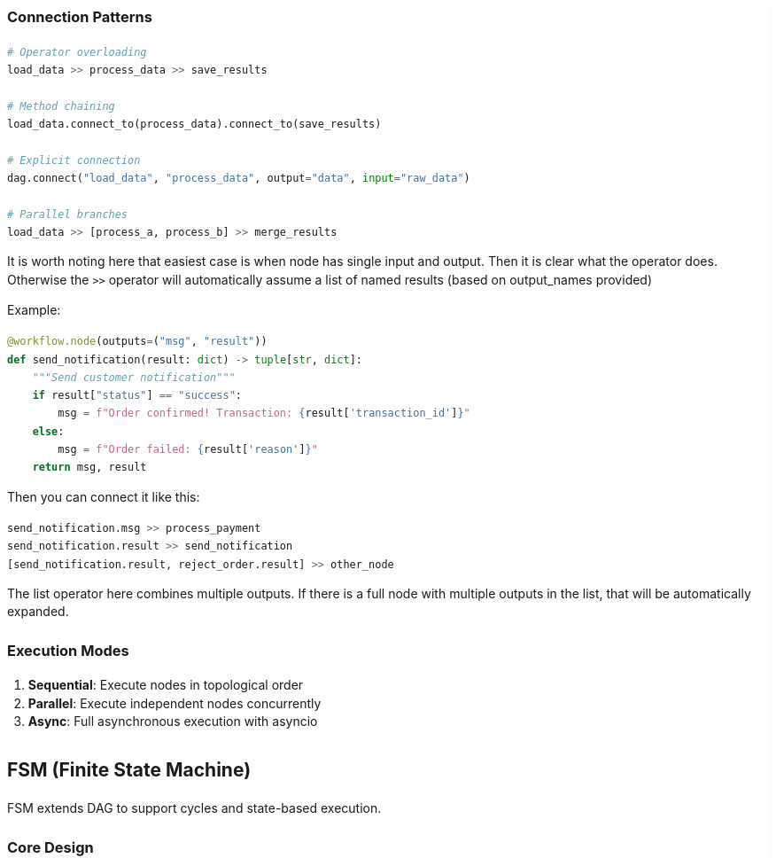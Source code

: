 ### Connection Patterns

```python
# Operator overloading
load_data >> process_data >> save_results

# Method chaining
load_data.connect_to(process_data).connect_to(save_results)

# Explicit connection
dag.connect("load_data", "process_data", output="data", input="raw_data")

# Parallel branches
load_data >> [process_a, process_b] >> merge_results
```

It is worth noting here that easiest case is when node has single input and output. Then it is clear what the operator does.
Otherwise the `>>` operator will automatically assume a list of named results (based on output_names provided)

Example:

```python
@workflow.node(outputs=("msg", "result"))
def send_notification(result: dict) -> tuple[str, dict]:
    """Send customer notification"""
    if result["status"] == "success":
        msg = f"Order confirmed! Transaction: {result['transaction_id']}"
    else:
        msg = f"Order failed: {result['reason']}"
    return msg, result
```

Then you can connect it like this:
```python
send_notification.msg >> process_payment
send_notification.result >> send_notification
[send_notification.result, reject_order.result] >> other_node
```

The list operator here combines multiple outputs. If there is a full node with multiple outputs in the list, that will be automatically expanded.

### Execution Modes

1. **Sequential**: Execute nodes in topological order
2. **Parallel**: Execute independent nodes concurrently
3. **Async**: Full asynchronous execution with asyncio

## FSM (Finite State Machine)

FSM extends DAG to support cycles and state-based execution.

### Core Design
